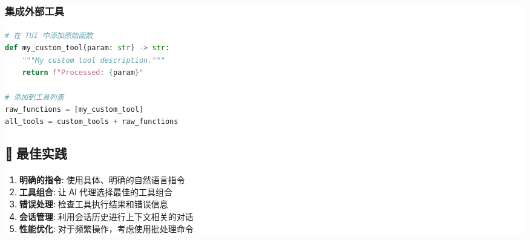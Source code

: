 ### 集成外部工具
```python
# 在 TUI 中添加原始函数
def my_custom_tool(param: str) -> str:
    """My custom tool description."""
    return f"Processed: {param}"

# 添加到工具列表
raw_functions = [my_custom_tool]
all_tools = custom_tools + raw_functions
```

## 🎯 最佳实践

1. **明确的指令**: 使用具体、明确的自然语言指令
2. **工具组合**: 让 AI 代理选择最佳的工具组合
3. **错误处理**: 检查工具执行结果和错误信息
4. **会话管理**: 利用会话历史进行上下文相关的对话
5. **性能优化**: 对于频繁操作，考虑使用批处理命令